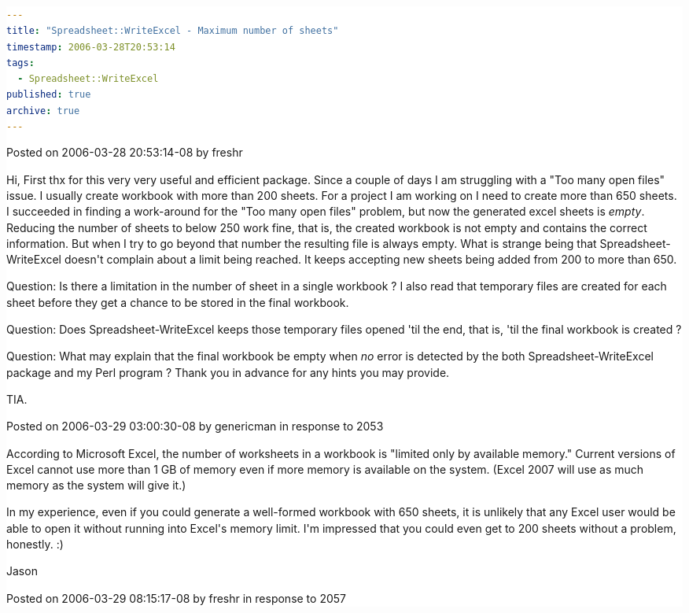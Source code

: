 ```yaml
---
title: "Spreadsheet::WriteExcel - Maximum number of sheets"
timestamp: 2006-03-28T20:53:14
tags:
  - Spreadsheet::WriteExcel
published: true
archive: true
---
```





Posted on 2006-03-28 20:53:14-08 by freshr

Hi, First thx for this very very useful and efficient package.
Since a couple of days I am struggling with a "Too many open files" issue.
I usually create workbook with more than 200 sheets. For a project I am working
on I need to create more than 650 sheets. I succeeded in finding a work-around
for the "Too many open files" problem, but now the generated excel sheets is *empty*.
Reducing the number of sheets to below 250 work fine, that is, the created workbook
is not empty and contains the correct information. But when I try to go beyond that
number the resulting file is always empty. What is strange being that
Spreadsheet-WriteExcel doesn't complain about a limit being reached.
It keeps accepting new sheets being added from 200 to more than 650.

Question: Is there a limitation in the number of sheet in a single workbook ?
I also read that temporary files are created for each sheet before they
get a chance to be stored in the final workbook.

Question: Does Spreadsheet-WriteExcel keeps those temporary files
opened 'til the end, that is, 'til the final workbook is created ?

Question: What may explain that the final workbook be empty when
*no* error is detected by the both Spreadsheet-WriteExcel package
and my Perl program ? Thank you in advance for any hints you may provide.

TIA.

Posted on 2006-03-29 03:00:30-08 by genericman in response to 2053

According to Microsoft Excel, the number of worksheets in a workbook
is "limited only by available memory." Current versions of
Excel cannot use more than 1 GB of memory even if more memory
is available on the system.
(Excel 2007 will use as much memory as the system will give it.)

In my experience, even if you could generate a well-formed workbook with 650 sheets,
it is unlikely that any Excel user would be able to open it without
running into Excel's memory limit.
I'm impressed that you could even get to 200 sheets without a problem, honestly. :)

Jason


Posted on 2006-03-29 08:15:17-08 by freshr in response to 2057
